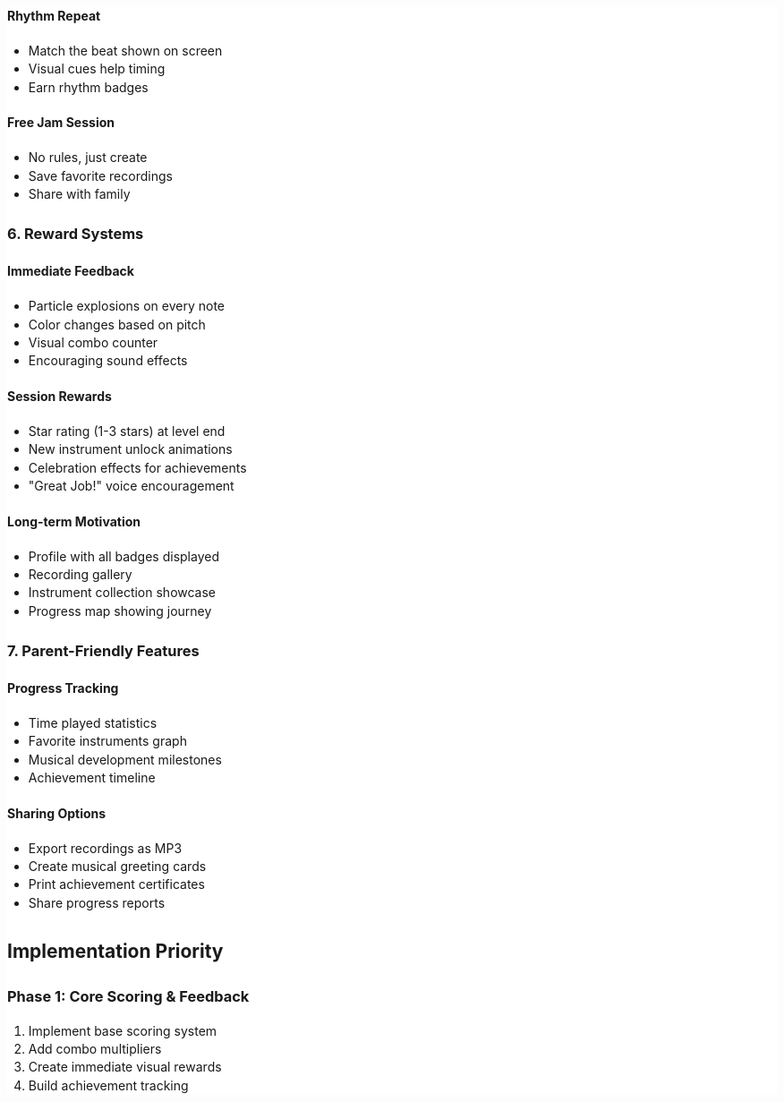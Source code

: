 #### Rhythm Repeat
- Match the beat shown on screen
- Visual cues help timing
- Earn rhythm badges

#### Free Jam Session
- No rules, just create
- Save favorite recordings
- Share with family

### 6. Reward Systems

#### Immediate Feedback
- Particle explosions on every note
- Color changes based on pitch
- Visual combo counter
- Encouraging sound effects

#### Session Rewards
- Star rating (1-3 stars) at level end
- New instrument unlock animations
- Celebration effects for achievements
- "Great Job!" voice encouragement

#### Long-term Motivation
- Profile with all badges displayed
- Recording gallery
- Instrument collection showcase
- Progress map showing journey

### 7. Parent-Friendly Features

#### Progress Tracking
- Time played statistics
- Favorite instruments graph
- Musical development milestones
- Achievement timeline

#### Sharing Options
- Export recordings as MP3
- Create musical greeting cards
- Print achievement certificates
- Share progress reports

## Implementation Priority

### Phase 1: Core Scoring & Feedback
1. Implement base scoring system
2. Add combo multipliers
3. Create immediate visual rewards
4. Build achievement tracking

